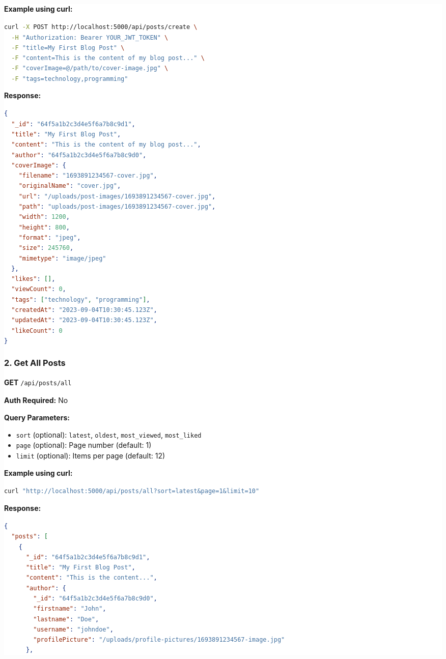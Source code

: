 **Example using curl:**
```bash
curl -X POST http://localhost:5000/api/posts/create \
  -H "Authorization: Bearer YOUR_JWT_TOKEN" \
  -F "title=My First Blog Post" \
  -F "content=This is the content of my blog post..." \
  -F "coverImage=@/path/to/cover-image.jpg" \
  -F "tags=technology,programming"
```

**Response:**
```json
{
  "_id": "64f5a1b2c3d4e5f6a7b8c9d1",
  "title": "My First Blog Post",
  "content": "This is the content of my blog post...",
  "author": "64f5a1b2c3d4e5f6a7b8c9d0",
  "coverImage": {
    "filename": "1693891234567-cover.jpg",
    "originalName": "cover.jpg",
    "url": "/uploads/post-images/1693891234567-cover.jpg",
    "path": "uploads/post-images/1693891234567-cover.jpg",
    "width": 1200,
    "height": 800,
    "format": "jpeg",
    "size": 245760,
    "mimetype": "image/jpeg"
  },
  "likes": [],
  "viewCount": 0,
  "tags": ["technology", "programming"],
  "createdAt": "2023-09-04T10:30:45.123Z",
  "updatedAt": "2023-09-04T10:30:45.123Z",
  "likeCount": 0
}
```

### 2. Get All Posts
**GET** `/api/posts/all`

**Auth Required:** No

**Query Parameters:**
- `sort` (optional): `latest`, `oldest`, `most_viewed`, `most_liked`
- `page` (optional): Page number (default: 1)
- `limit` (optional): Items per page (default: 12)

**Example using curl:**
```bash
curl "http://localhost:5000/api/posts/all?sort=latest&page=1&limit=10"
```

**Response:**
```json
{
  "posts": [
    {
      "_id": "64f5a1b2c3d4e5f6a7b8c9d1",
      "title": "My First Blog Post",
      "content": "This is the content...",
      "author": {
        "_id": "64f5a1b2c3d4e5f6a7b8c9d0",
        "firstname": "John",
        "lastname": "Doe",
        "username": "johndoe",
        "profilePicture": "/uploads/profile-pictures/1693891234567-image.jpg"
      },
```